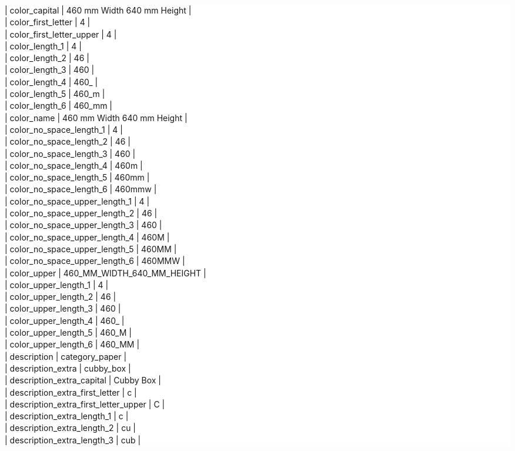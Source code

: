 | color_capital | 460 mm Width 640 mm Height |  
| color_first_letter | 4 |  
| color_first_letter_upper | 4 |  
| color_length_1 | 4 |  
| color_length_2 | 46 |  
| color_length_3 | 460 |  
| color_length_4 | 460_ |  
| color_length_5 | 460_m |  
| color_length_6 | 460_mm |  
| color_name | 460 mm Width 640 mm Height |  
| color_no_space_length_1 | 4 |  
| color_no_space_length_2 | 46 |  
| color_no_space_length_3 | 460 |  
| color_no_space_length_4 | 460m |  
| color_no_space_length_5 | 460mm |  
| color_no_space_length_6 | 460mmw |  
| color_no_space_upper_length_1 | 4 |  
| color_no_space_upper_length_2 | 46 |  
| color_no_space_upper_length_3 | 460 |  
| color_no_space_upper_length_4 | 460M |  
| color_no_space_upper_length_5 | 460MM |  
| color_no_space_upper_length_6 | 460MMW |  
| color_upper | 460_MM_WIDTH_640_MM_HEIGHT |  
| color_upper_length_1 | 4 |  
| color_upper_length_2 | 46 |  
| color_upper_length_3 | 460 |  
| color_upper_length_4 | 460_ |  
| color_upper_length_5 | 460_M |  
| color_upper_length_6 | 460_MM |  
| description | category_paper |  
| description_extra | cubby_box |  
| description_extra_capital | Cubby Box |  
| description_extra_first_letter | c |  
| description_extra_first_letter_upper | C |  
| description_extra_length_1 | c |  
| description_extra_length_2 | cu |  
| description_extra_length_3 | cub |  